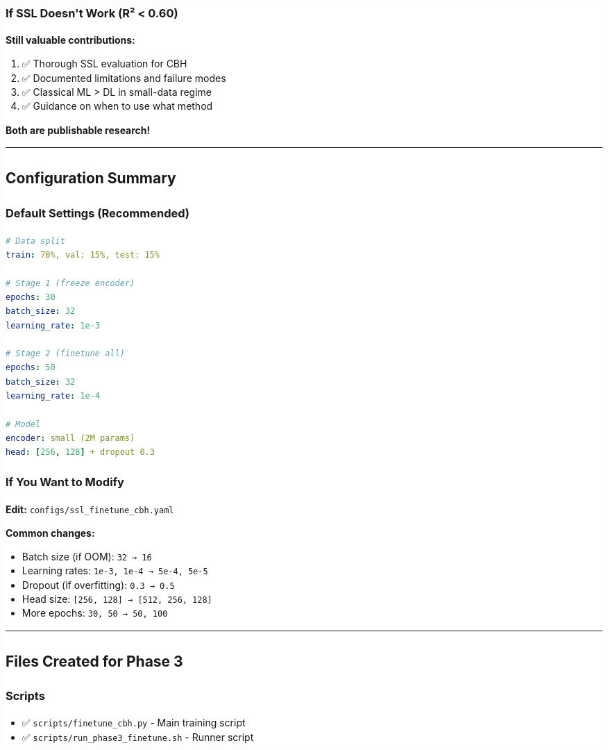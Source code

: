 ### If SSL Doesn't Work (R² < 0.60)

**Still valuable contributions:**
1. ✅ Thorough SSL evaluation for CBH
2. ✅ Documented limitations and failure modes
3. ✅ Classical ML > DL in small-data regime
4. ✅ Guidance on when to use what method

**Both are publishable research!**

---

## Configuration Summary

### Default Settings (Recommended)

```yaml
# Data split
train: 70%, val: 15%, test: 15%

# Stage 1 (freeze encoder)
epochs: 30
batch_size: 32
learning_rate: 1e-3

# Stage 2 (finetune all)
epochs: 50
batch_size: 32
learning_rate: 1e-4

# Model
encoder: small (2M params)
head: [256, 128] + dropout 0.3
```

### If You Want to Modify

**Edit:** `configs/ssl_finetune_cbh.yaml`

**Common changes:**
- Batch size (if OOM): `32 → 16`
- Learning rates: `1e-3, 1e-4 → 5e-4, 5e-5`
- Dropout (if overfitting): `0.3 → 0.5`
- Head size: `[256, 128] → [512, 256, 128]`
- More epochs: `30, 50 → 50, 100`

---

## Files Created for Phase 3

### Scripts
- ✅ `scripts/finetune_cbh.py` - Main training script
- ✅ `scripts/run_phase3_finetune.sh` - Runner script
